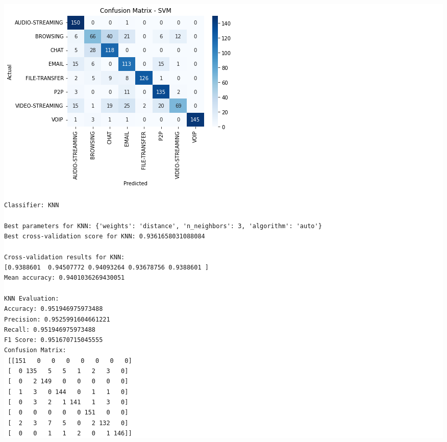 ![png](Scenario-B-30s-Images/output_19_5.png)
    


    
    
    
    Classifier: KNN
    
    Best parameters for KNN: {'weights': 'distance', 'n_neighbors': 3, 'algorithm': 'auto'}
    Best cross-validation score for KNN: 0.9361658031088084
    
    Cross-validation results for KNN:
    [0.9388601  0.94507772 0.94093264 0.93678756 0.9388601 ]
    Mean accuracy: 0.9401036269430051
    
    KNN Evaluation:
    Accuracy: 0.951946975973488
    Precision: 0.9525991604661221
    Recall: 0.951946975973488
    F1 Score: 0.951670715045555
    Confusion Matrix:
     [[151   0   0   0   0   0   0   0]
     [  0 135   5   5   1   2   3   0]
     [  0   2 149   0   0   0   0   0]
     [  1   3   0 144   0   1   1   0]
     [  0   3   2   1 141   1   3   0]
     [  0   0   0   0   0 151   0   0]
     [  2   3   7   5   0   2 132   0]
     [  0   0   1   1   2   0   1 146]]
    


    